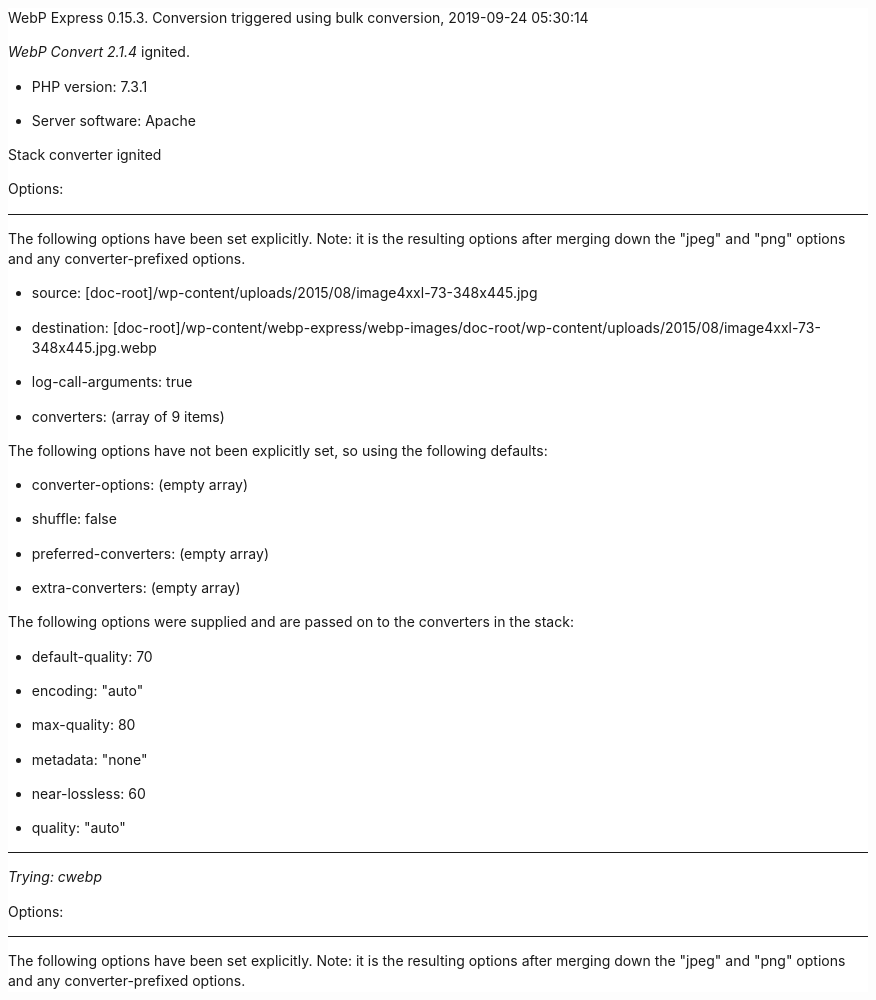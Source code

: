 WebP Express 0.15.3. Conversion triggered using bulk conversion, 2019-09-24 05:30:14


*WebP Convert 2.1.4*  ignited.

- PHP version: 7.3.1

- Server software: Apache


Stack converter ignited


Options:

------------

The following options have been set explicitly. Note: it is the resulting options after merging down the "jpeg" and "png" options and any converter-prefixed options.

- source: [doc-root]/wp-content/uploads/2015/08/image4xxl-73-348x445.jpg

- destination: [doc-root]/wp-content/webp-express/webp-images/doc-root/wp-content/uploads/2015/08/image4xxl-73-348x445.jpg.webp

- log-call-arguments: true

- converters: (array of 9 items)


The following options have not been explicitly set, so using the following defaults:

- converter-options: (empty array)

- shuffle: false

- preferred-converters: (empty array)

- extra-converters: (empty array)


The following options were supplied and are passed on to the converters in the stack:

- default-quality: 70

- encoding: "auto"

- max-quality: 80

- metadata: "none"

- near-lossless: 60

- quality: "auto"

------------



*Trying: cwebp* 


Options:

------------

The following options have been set explicitly. Note: it is the resulting options after merging down the "jpeg" and "png" options and any converter-prefixed options.
